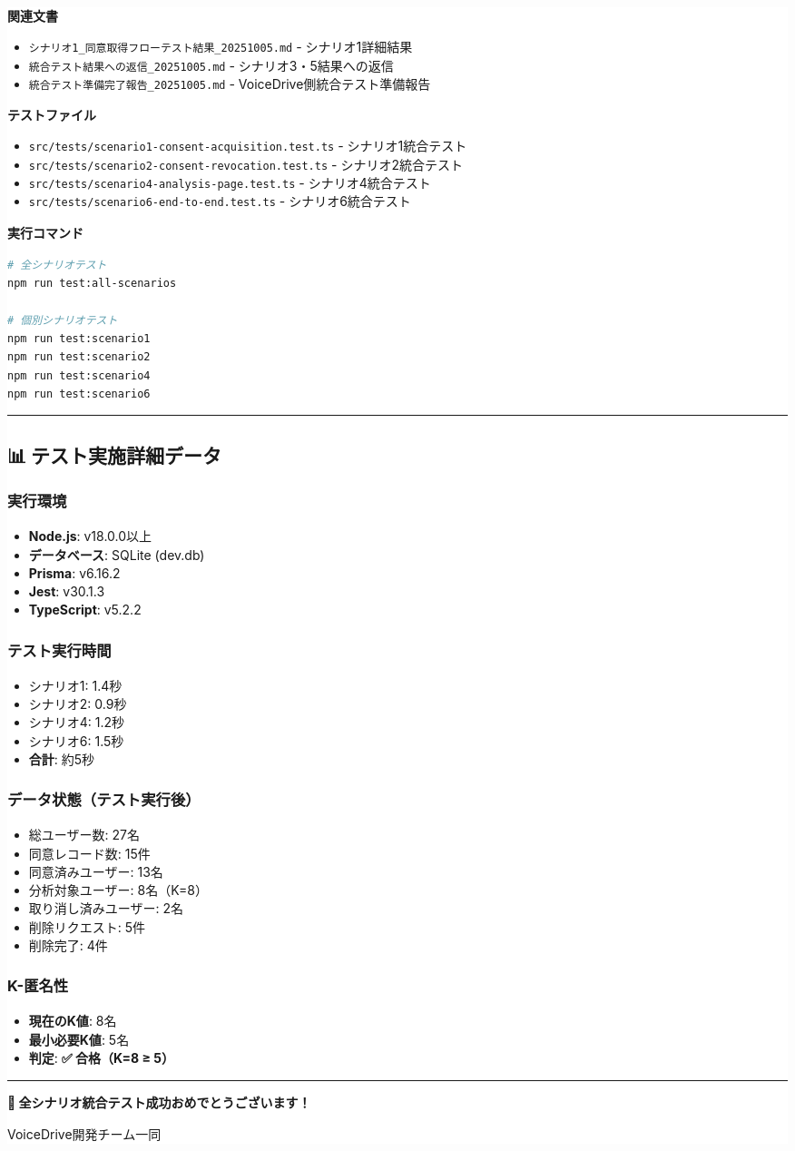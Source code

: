 
**関連文書**
- `シナリオ1_同意取得フローテスト結果_20251005.md` - シナリオ1詳細結果
- `統合テスト結果への返信_20251005.md` - シナリオ3・5結果への返信
- `統合テスト準備完了報告_20251005.md` - VoiceDrive側統合テスト準備報告

**テストファイル**
- `src/tests/scenario1-consent-acquisition.test.ts` - シナリオ1統合テスト
- `src/tests/scenario2-consent-revocation.test.ts` - シナリオ2統合テスト
- `src/tests/scenario4-analysis-page.test.ts` - シナリオ4統合テスト
- `src/tests/scenario6-end-to-end.test.ts` - シナリオ6統合テスト

**実行コマンド**
```bash
# 全シナリオテスト
npm run test:all-scenarios

# 個別シナリオテスト
npm run test:scenario1
npm run test:scenario2
npm run test:scenario4
npm run test:scenario6
```

---

## 📊 テスト実施詳細データ

### 実行環境

- **Node.js**: v18.0.0以上
- **データベース**: SQLite (dev.db)
- **Prisma**: v6.16.2
- **Jest**: v30.1.3
- **TypeScript**: v5.2.2

### テスト実行時間

- シナリオ1: 1.4秒
- シナリオ2: 0.9秒
- シナリオ4: 1.2秒
- シナリオ6: 1.5秒
- **合計**: 約5秒

### データ状態（テスト実行後）

- 総ユーザー数: 27名
- 同意レコード数: 15件
- 同意済みユーザー: 13名
- 分析対象ユーザー: 8名（K=8）
- 取り消し済みユーザー: 2名
- 削除リクエスト: 5件
- 削除完了: 4件

### K-匿名性

- **現在のK値**: 8名
- **最小必要K値**: 5名
- **判定**: **✅ 合格（K=8 ≥ 5）**

---

**🎉 全シナリオ統合テスト成功おめでとうございます！**

VoiceDrive開発チーム一同
